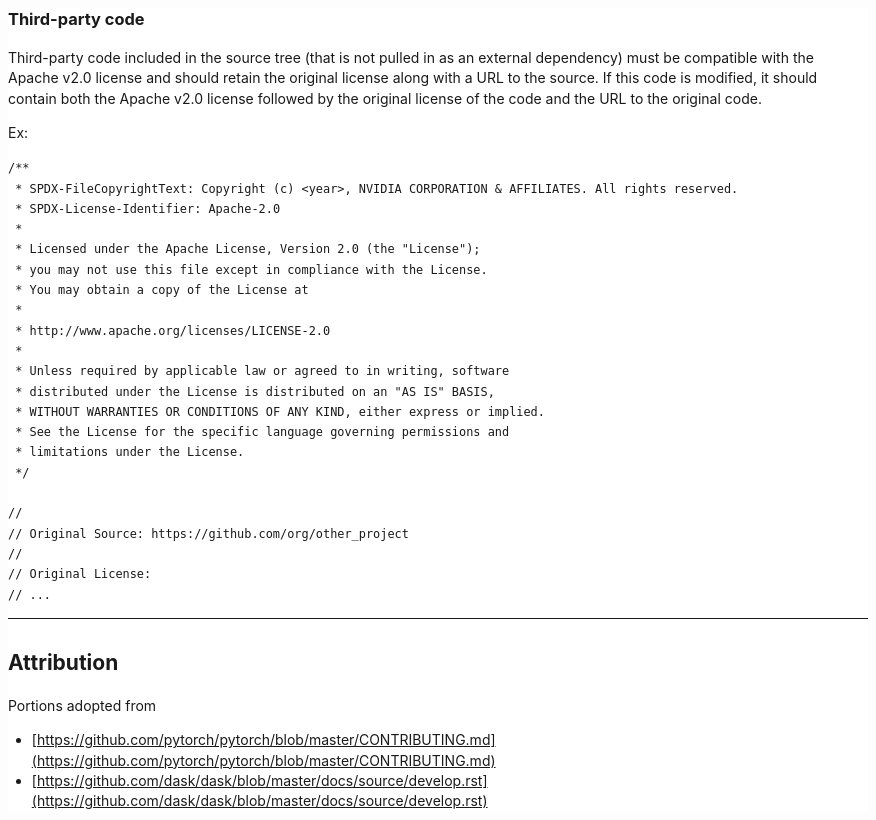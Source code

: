 ### Third-party code
Third-party code included in the source tree (that is not pulled in as an external dependency) must be compatible with the Apache v2.0 license and should retain the original license along with a URL to the source. If this code is modified, it should contain both the Apache v2.0 license followed by the original license of the code and the URL to the original code.

Ex:
```
/**
 * SPDX-FileCopyrightText: Copyright (c) <year>, NVIDIA CORPORATION & AFFILIATES. All rights reserved.
 * SPDX-License-Identifier: Apache-2.0
 *
 * Licensed under the Apache License, Version 2.0 (the "License");
 * you may not use this file except in compliance with the License.
 * You may obtain a copy of the License at
 *
 * http://www.apache.org/licenses/LICENSE-2.0
 *
 * Unless required by applicable law or agreed to in writing, software
 * distributed under the License is distributed on an "AS IS" BASIS,
 * WITHOUT WARRANTIES OR CONDITIONS OF ANY KIND, either express or implied.
 * See the License for the specific language governing permissions and
 * limitations under the License.
 */

//
// Original Source: https://github.com/org/other_project
//
// Original License:
// ...
```


---

## Attribution
Portions adopted from
* [https://github.com/pytorch/pytorch/blob/master/CONTRIBUTING.md](https://github.com/pytorch/pytorch/blob/master/CONTRIBUTING.md)
* [https://github.com/dask/dask/blob/master/docs/source/develop.rst](https://github.com/dask/dask/blob/master/docs/source/develop.rst)
